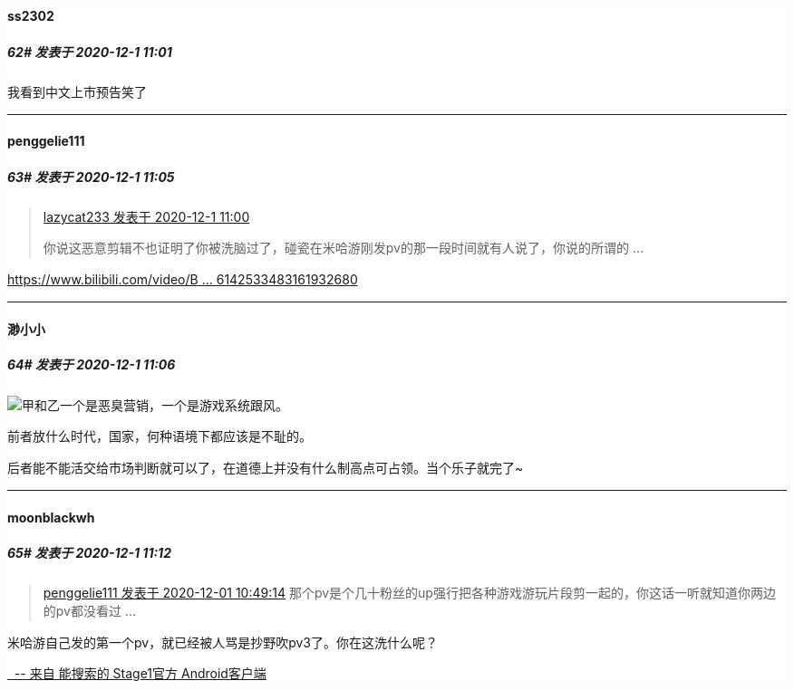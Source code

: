 ####  ss2302  
##### 62#       发表于 2020-12-1 11:01




我看到中文上市预告笑了







*****

####  penggelie111  
##### 63#       发表于 2020-12-1 11:05



<blockquote><a href="httphttps://bbs.saraba1st.com/2b/forum.php?mod=redirect&amp;goto=findpost&amp;pid=49574160&amp;ptid=1975136" target="_blank">lazycat233 发表于 2020-12-1 11:00</a>

你说这恶意剪辑不也证明了你被洗脑过了，碰瓷在米哈游刚发pv的那一段时间就有人说了，你说的所谓的 ...</blockquote>
[https://www.bilibili.com/video/B ... 6142533483161932680](https://www.bilibili.com/video/BV1gt411F7im?from=search&amp;seid=16142533483161932680)







*****

####  渺小小  
##### 64#       发表于 2020-12-1 11:06



<img src="https://static.saraba1st.com/image/smiley/face2017/125.png" referrerpolicy="no-referrer">甲和乙一个是恶臭营销，一个是游戏系统跟风。

前者放什么时代，国家，何种语境下都应该是不耻的。

后者能不能活交给市场判断就可以了，在道德上并没有什么制高点可占领。当个乐子就完了~







*****

####  moonblackwh  
##### 65#       发表于 2020-12-1 11:12



<blockquote><a href="httphttps://bbs.saraba1st.com/2b/forum.php?mod=redirect&amp;goto=findpost&amp;pid=49574041&amp;ptid=1975136" target="_blank">penggelie111 发表于 2020-12-01 10:49:14</a>
那个pv是个几十粉丝的up强行把各种游戏游玩片段剪一起的，你这话一听就知道你两边的pv都没看过 ...</blockquote>米哈游自己发的第一个pv，就已经被人骂是抄野吹pv3了。你在这洗什么呢？

[  -- 来自 能搜索的 Stage1官方 Android客户端](https://www.coolapk.com/apk/140634)
